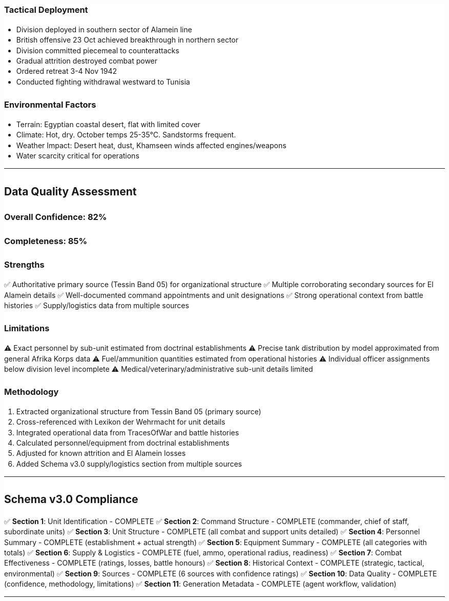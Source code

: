 ### Tactical Deployment
- Division deployed in southern sector of Alamein line
- British offensive 23 Oct achieved breakthrough in northern sector
- Division committed piecemeal to counterattacks
- Gradual attrition destroyed combat power
- Ordered retreat 3-4 Nov 1942
- Conducted fighting withdrawal westward to Tunisia

### Environmental Factors
- Terrain: Egyptian coastal desert, flat with limited cover
- Climate: Hot, dry. October temps 25-35°C. Sandstorms frequent.
- Weather Impact: Desert heat, dust, Khamseen winds affected engines/weapons
- Water scarcity critical for operations

---

## Data Quality Assessment

### Overall Confidence: 82%
### Completeness: 85%

### Strengths
✅ Authoritative primary source (Tessin Band 05) for organizational structure
✅ Multiple corroborating secondary sources for El Alamein details
✅ Well-documented command appointments and unit designations
✅ Strong operational context from battle histories
✅ Supply/logistics data from multiple sources

### Limitations
⚠️ Exact personnel by sub-unit estimated from doctrinal establishments
⚠️ Precise tank distribution by model approximated from general Afrika Korps data
⚠️ Fuel/ammunition quantities estimated from operational histories
⚠️ Individual officer assignments below division level incomplete
⚠️ Medical/veterinary/administrative sub-unit details limited

### Methodology
1. Extracted organizational structure from Tessin Band 05 (primary source)
2. Cross-referenced with Lexikon der Wehrmacht for unit details
3. Integrated operational data from TracesOfWar and battle histories
4. Calculated personnel/equipment from doctrinal establishments
5. Adjusted for known attrition and El Alamein losses
6. Added Schema v3.0 supply/logistics section from multiple sources

---

## Schema v3.0 Compliance

✅ **Section 1**: Unit Identification - COMPLETE
✅ **Section 2**: Command Structure - COMPLETE (commander, chief of staff, subordinate units)
✅ **Section 3**: Unit Structure - COMPLETE (all combat and support units detailed)
✅ **Section 4**: Personnel Summary - COMPLETE (establishment + actual strength)
✅ **Section 5**: Equipment Summary - COMPLETE (all categories with totals)
✅ **Section 6**: Supply & Logistics - COMPLETE (fuel, ammo, operational radius, readiness)
✅ **Section 7**: Combat Effectiveness - COMPLETE (ratings, losses, battle honours)
✅ **Section 8**: Historical Context - COMPLETE (strategic, tactical, environmental)
✅ **Section 9**: Sources - COMPLETE (6 sources with confidence ratings)
✅ **Section 10**: Data Quality - COMPLETE (confidence, methodology, limitations)
✅ **Section 11**: Generation Metadata - COMPLETE (agent workflow, validation)

---